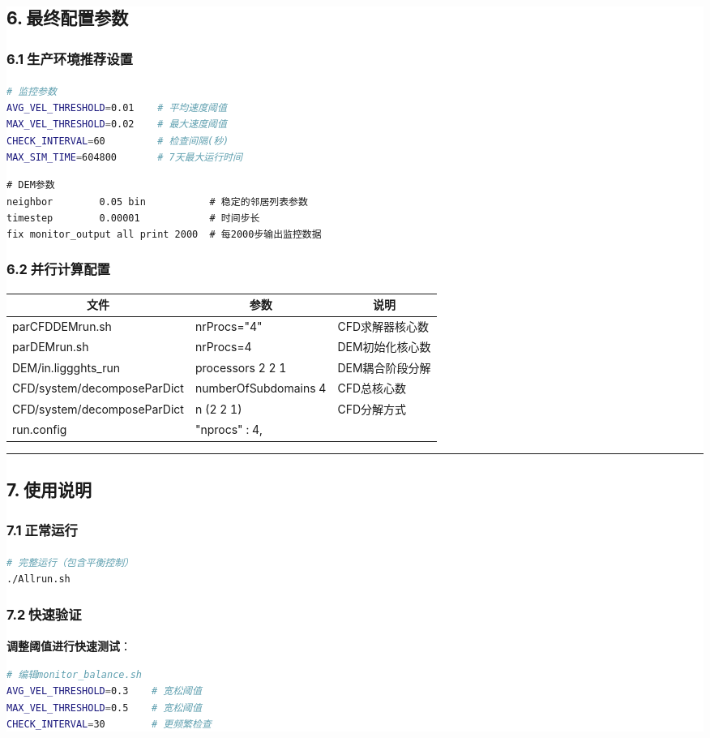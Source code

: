 
## 6. 最终配置参数

### 6.1 生产环境推荐设置

```bash
# 监控参数
AVG_VEL_THRESHOLD=0.01    # 平均速度阈值
MAX_VEL_THRESHOLD=0.02    # 最大速度阈值  
CHECK_INTERVAL=60         # 检查间隔(秒)
MAX_SIM_TIME=604800       # 7天最大运行时间
```

```liggghts
# DEM参数
neighbor        0.05 bin           # 稳定的邻居列表参数
timestep        0.00001            # 时间步长
fix monitor_output all print 2000  # 每2000步输出监控数据
```

### 6.2 并行计算配置

| 文件                        | 参数                 | 说明            |
| --------------------------- | -------------------- | --------------- |
| parCFDDEMrun.sh             | nrProcs="4"          | CFD求解器核心数 |
| parDEMrun.sh                | nrProcs=4            | DEM初始化核心数 |
| DEM/in.liggghts_run         | processors 2 2 1     | DEM耦合阶段分解 |
| CFD/system/decomposeParDict | numberOfSubdomains 4 | CFD总核心数     |
| CFD/system/decomposeParDict | n (2 2 1)            | CFD分解方式     |
| run.config                  | "nprocs" : 4,        |                 |

---

## 7. 使用说明

### 7.1 正常运行

```bash
# 完整运行（包含平衡控制）
./Allrun.sh
```

### 7.2 快速验证

**调整阈值进行快速测试**：

```bash
# 编辑monitor_balance.sh
AVG_VEL_THRESHOLD=0.3    # 宽松阈值
MAX_VEL_THRESHOLD=0.5    # 宽松阈值
CHECK_INTERVAL=30        # 更频繁检查
```
